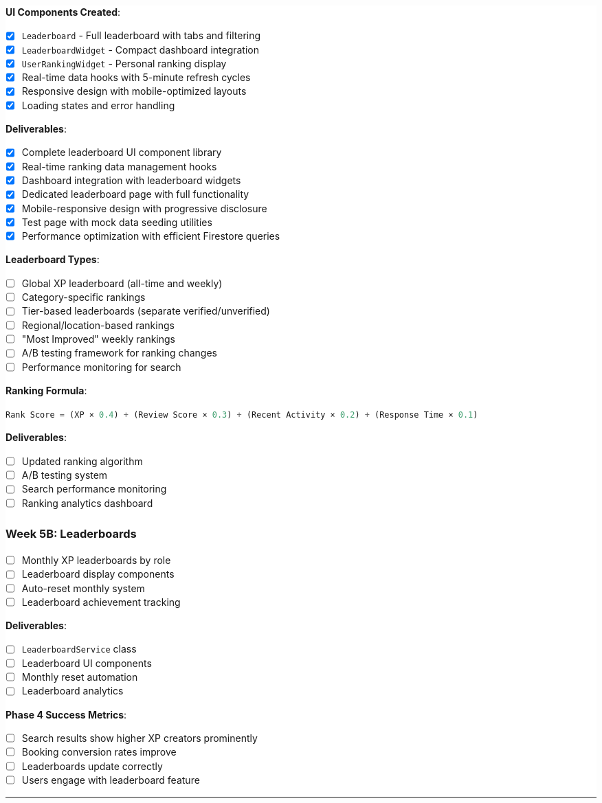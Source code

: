**UI Components Created**:
- [x] `Leaderboard` - Full leaderboard with tabs and filtering
- [x] `LeaderboardWidget` - Compact dashboard integration
- [x] `UserRankingWidget` - Personal ranking display
- [x] Real-time data hooks with 5-minute refresh cycles
- [x] Responsive design with mobile-optimized layouts
- [x] Loading states and error handling

**Deliverables**:
- [x] Complete leaderboard UI component library
- [x] Real-time ranking data management hooks
- [x] Dashboard integration with leaderboard widgets
- [x] Dedicated leaderboard page with full functionality
- [x] Mobile-responsive design with progressive disclosure
- [x] Test page with mock data seeding utilities
- [x] Performance optimization with efficient Firestore queries

**Leaderboard Types**:
- [ ] Global XP leaderboard (all-time and weekly)
- [ ] Category-specific rankings
- [ ] Tier-based leaderboards (separate verified/unverified)
- [ ] Regional/location-based rankings
- [ ] "Most Improved" weekly rankings
- [ ] A/B testing framework for ranking changes
- [ ] Performance monitoring for search

**Ranking Formula**:
```typescript
Rank Score = (XP × 0.4) + (Review Score × 0.3) + (Recent Activity × 0.2) + (Response Time × 0.1)
```

**Deliverables**:
- [ ] Updated ranking algorithm
- [ ] A/B testing system
- [ ] Search performance monitoring
- [ ] Ranking analytics dashboard

### **Week 5B: Leaderboards**
- [ ] Monthly XP leaderboards by role
- [ ] Leaderboard display components
- [ ] Auto-reset monthly system
- [ ] Leaderboard achievement tracking

**Deliverables**:
- [ ] `LeaderboardService` class
- [ ] Leaderboard UI components
- [ ] Monthly reset automation
- [ ] Leaderboard analytics

**Phase 4 Success Metrics**:
- [ ] Search results show higher XP creators prominently
- [ ] Booking conversion rates improve
- [ ] Leaderboards update correctly
- [ ] Users engage with leaderboard feature

---